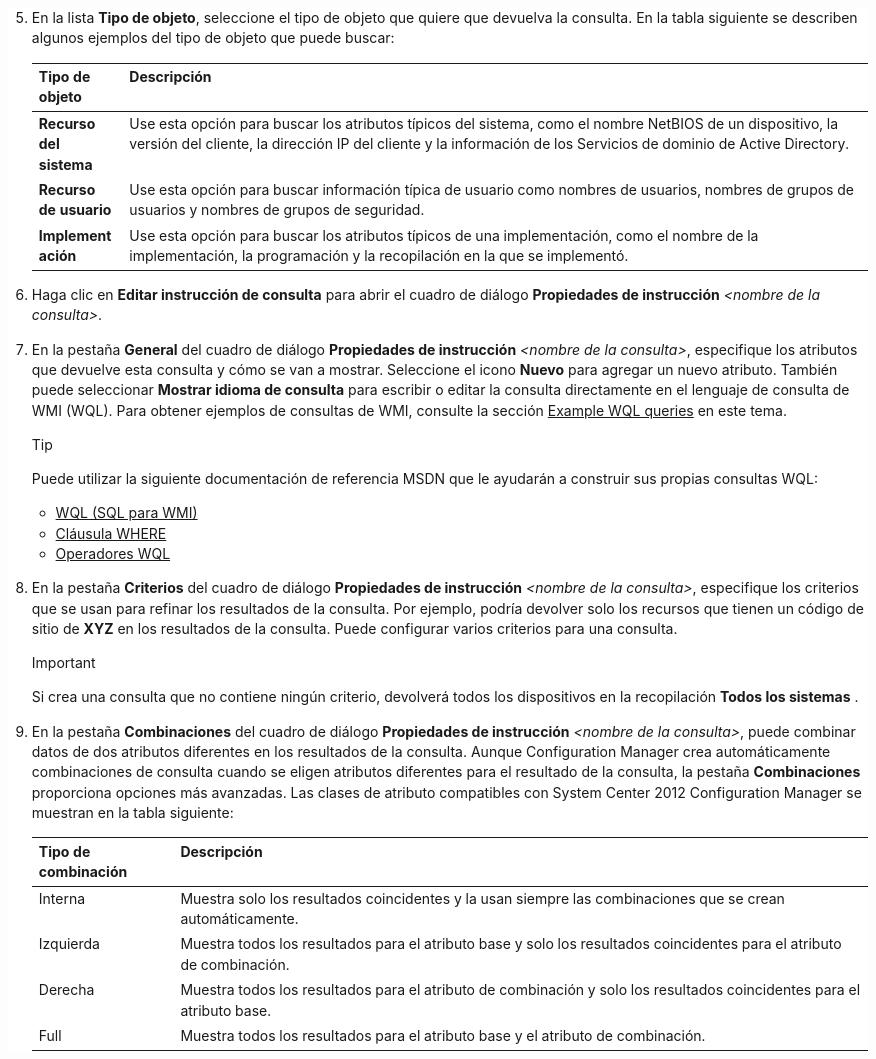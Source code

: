 5.  En la lista **Tipo de objeto**, seleccione el tipo de objeto que quiere que devuelva la consulta. En la tabla siguiente se describen algunos ejemplos del tipo de objeto que puede buscar:  

    |Tipo de objeto|Descripción|  
    |-----------------|-----------------|  
    |**Recurso del sistema**|Use esta opción para buscar los atributos típicos del sistema, como el nombre NetBIOS de un dispositivo, la versión del cliente, la dirección IP del cliente y la información de los Servicios de dominio de Active Directory.|  
    |**Recurso de usuario**|Use esta opción para buscar información típica de usuario como nombres de usuarios, nombres de grupos de usuarios y nombres de grupos de seguridad.|  
    |**Implementación**|Use esta opción para buscar los atributos típicos de una implementación, como el nombre de la implementación, la programación y la recopilación en la que se implementó.|  

6.  Haga clic en **Editar instrucción de consulta** para abrir el cuadro de diálogo **Propiedades de instrucción** *&lt;nombre de la consulta\>*.  

7.  En la pestaña **General** del cuadro de diálogo **Propiedades de instrucción** *&lt;nombre de la consulta\>*, especifique los atributos que devuelve esta consulta y cómo se van a mostrar. Seleccione el icono **Nuevo** para agregar un nuevo atributo. También puede seleccionar **Mostrar idioma de consulta** para escribir o editar la consulta directamente en el lenguaje de consulta de WMI (WQL). Para obtener ejemplos de consultas de WMI, consulte la sección [Example WQL queries](#BKMK_Example) en este tema.  

    > [!TIP]  
    > Puede utilizar la siguiente documentación de referencia MSDN que le ayudarán a construir sus propias consultas WQL:  
    >   
    > -   [WQL (SQL para WMI)](http://go.microsoft.com/fwlink/p/?LinkId=256653)  
    > -   [Cláusula WHERE](http://go.microsoft.com/fwlink/p/?LinkId=256654)  
    > -   [Operadores WQL](http://go.microsoft.com/fwlink/p/?LinkId=256655)  

8.  En la pestaña **Criterios** del cuadro de diálogo **Propiedades de instrucción** *&lt;nombre de la consulta\>*, especifique los criterios que se usan para refinar los resultados de la consulta. Por ejemplo, podría devolver solo los recursos que tienen un código de sitio de **XYZ** en los resultados de la consulta. Puede configurar varios criterios para una consulta.  

    > [!IMPORTANT]  
    > Si crea una consulta que no contiene ningún criterio, devolverá todos los dispositivos en la recopilación **Todos los sistemas** .  

9. En la pestaña **Combinaciones** del cuadro de diálogo **Propiedades de instrucción** *&lt;nombre de la consulta\>*, puede combinar datos de dos atributos diferentes en los resultados de la consulta. Aunque Configuration Manager crea automáticamente combinaciones de consulta cuando se eligen atributos diferentes para el resultado de la consulta, la pestaña **Combinaciones** proporciona opciones más avanzadas. Las clases de atributo compatibles con System Center 2012 Configuration Manager se muestran en la tabla siguiente:  

    |Tipo de combinación|Descripción|  
    |---------------|-----------------|  
    |Interna|Muestra solo los resultados coincidentes y la usan siempre las combinaciones que se crean automáticamente.|  
    |Izquierda|Muestra todos los resultados para el atributo base y solo los resultados coincidentes para el atributo de combinación.|  
    |Derecha|Muestra todos los resultados para el atributo de combinación y solo los resultados coincidentes para el atributo base.|  
    |Full|Muestra todos los resultados para el atributo base y el atributo de combinación.|  
